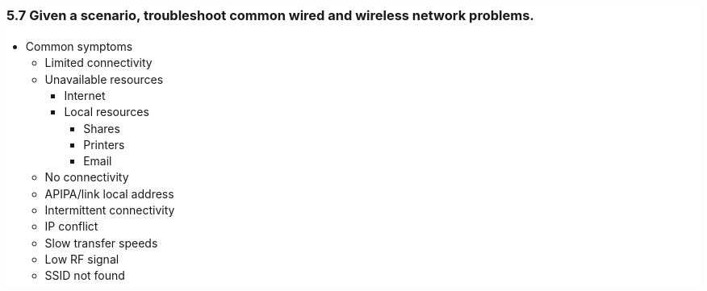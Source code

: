 ### 5.7 Given a scenario, troubleshoot common wired and wireless network problems.
- Common symptoms 
	- Limited connectivity 
	- Unavailable resources 
		- Internet 
		- Local resources 
			- Shares 
			- Printers 
			- Email 
	- No connectivity 
	- APIPA/link local address 
	- Intermittent connectivity 
	- IP conflict 
	- Slow transfer speeds 
	- Low RF signal 
	- SSID not found